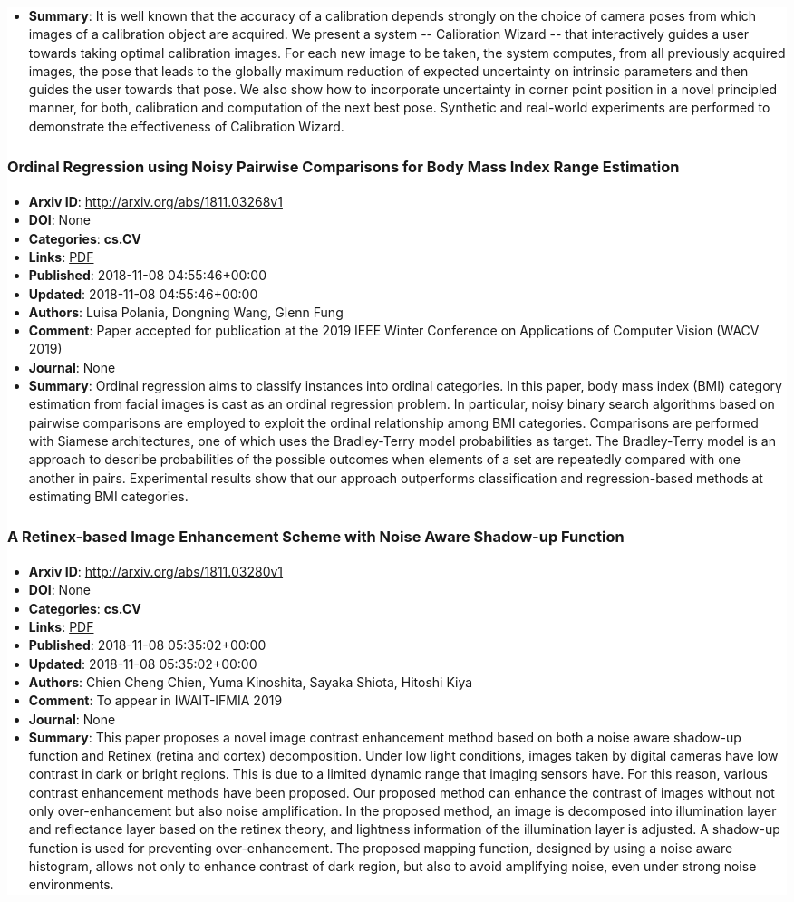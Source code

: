 - **Summary**: It is well known that the accuracy of a calibration depends strongly on the choice of camera poses from which images of a calibration object are acquired. We present a system -- Calibration Wizard -- that interactively guides a user towards taking optimal calibration images. For each new image to be taken, the system computes, from all previously acquired images, the pose that leads to the globally maximum reduction of expected uncertainty on intrinsic parameters and then guides the user towards that pose. We also show how to incorporate uncertainty in corner point position in a novel principled manner, for both, calibration and computation of the next best pose. Synthetic and real-world experiments are performed to demonstrate the effectiveness of Calibration Wizard.



### Ordinal Regression using Noisy Pairwise Comparisons for Body Mass Index Range Estimation
- **Arxiv ID**: http://arxiv.org/abs/1811.03268v1
- **DOI**: None
- **Categories**: **cs.CV**
- **Links**: [PDF](http://arxiv.org/pdf/1811.03268v1)
- **Published**: 2018-11-08 04:55:46+00:00
- **Updated**: 2018-11-08 04:55:46+00:00
- **Authors**: Luisa Polania, Dongning Wang, Glenn Fung
- **Comment**: Paper accepted for publication at the 2019 IEEE Winter Conference on
  Applications of Computer Vision (WACV 2019)
- **Journal**: None
- **Summary**: Ordinal regression aims to classify instances into ordinal categories. In this paper, body mass index (BMI) category estimation from facial images is cast as an ordinal regression problem. In particular, noisy binary search algorithms based on pairwise comparisons are employed to exploit the ordinal relationship among BMI categories. Comparisons are performed with Siamese architectures, one of which uses the Bradley-Terry model probabilities as target. The Bradley-Terry model is an approach to describe probabilities of the possible outcomes when elements of a set are repeatedly compared with one another in pairs. Experimental results show that our approach outperforms classification and regression-based methods at estimating BMI categories.



### A Retinex-based Image Enhancement Scheme with Noise Aware Shadow-up Function
- **Arxiv ID**: http://arxiv.org/abs/1811.03280v1
- **DOI**: None
- **Categories**: **cs.CV**
- **Links**: [PDF](http://arxiv.org/pdf/1811.03280v1)
- **Published**: 2018-11-08 05:35:02+00:00
- **Updated**: 2018-11-08 05:35:02+00:00
- **Authors**: Chien Cheng Chien, Yuma Kinoshita, Sayaka Shiota, Hitoshi Kiya
- **Comment**: To appear in IWAIT-IFMIA 2019
- **Journal**: None
- **Summary**: This paper proposes a novel image contrast enhancement method based on both a noise aware shadow-up function and Retinex (retina and cortex) decomposition. Under low light conditions, images taken by digital cameras have low contrast in dark or bright regions. This is due to a limited dynamic range that imaging sensors have. For this reason, various contrast enhancement methods have been proposed. Our proposed method can enhance the contrast of images without not only over-enhancement but also noise amplification. In the proposed method, an image is decomposed into illumination layer and reflectance layer based on the retinex theory, and lightness information of the illumination layer is adjusted. A shadow-up function is used for preventing over-enhancement. The proposed mapping function, designed by using a noise aware histogram, allows not only to enhance contrast of dark region, but also to avoid amplifying noise, even under strong noise environments.
